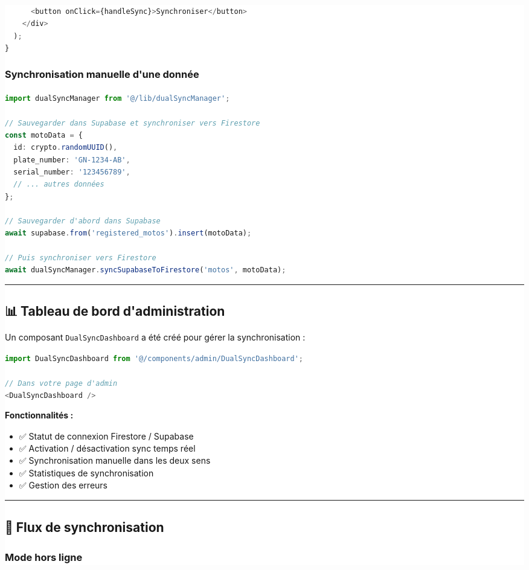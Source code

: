 ```typescript
      <button onClick={handleSync}>Synchroniser</button>
    </div>
  );
}
```

### Synchronisation manuelle d'une donnée

```typescript
import dualSyncManager from '@/lib/dualSyncManager';

// Sauvegarder dans Supabase et synchroniser vers Firestore
const motoData = {
  id: crypto.randomUUID(),
  plate_number: 'GN-1234-AB',
  serial_number: '123456789',
  // ... autres données
};

// Sauvegarder d'abord dans Supabase
await supabase.from('registered_motos').insert(motoData);

// Puis synchroniser vers Firestore
await dualSyncManager.syncSupabaseToFirestore('motos', motoData);
```

---

## 📊 Tableau de bord d'administration

Un composant `DualSyncDashboard` a été créé pour gérer la synchronisation :

```typescript
import DualSyncDashboard from '@/components/admin/DualSyncDashboard';

// Dans votre page d'admin
<DualSyncDashboard />
```

**Fonctionnalités :**
- ✅ Statut de connexion Firestore / Supabase
- ✅ Activation / désactivation sync temps réel
- ✅ Synchronisation manuelle dans les deux sens
- ✅ Statistiques de synchronisation
- ✅ Gestion des erreurs

---

## 🔄 Flux de synchronisation

### Mode hors ligne
